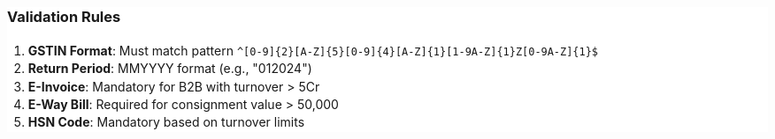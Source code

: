 ### Validation Rules
1. **GSTIN Format**: Must match pattern `^[0-9]{2}[A-Z]{5}[0-9]{4}[A-Z]{1}[1-9A-Z]{1}Z[0-9A-Z]{1}$`
2. **Return Period**: MMYYYY format (e.g., "012024")
3. **E-Invoice**: Mandatory for B2B with turnover > 5Cr
4. **E-Way Bill**: Required for consignment value > 50,000
5. **HSN Code**: Mandatory based on turnover limits